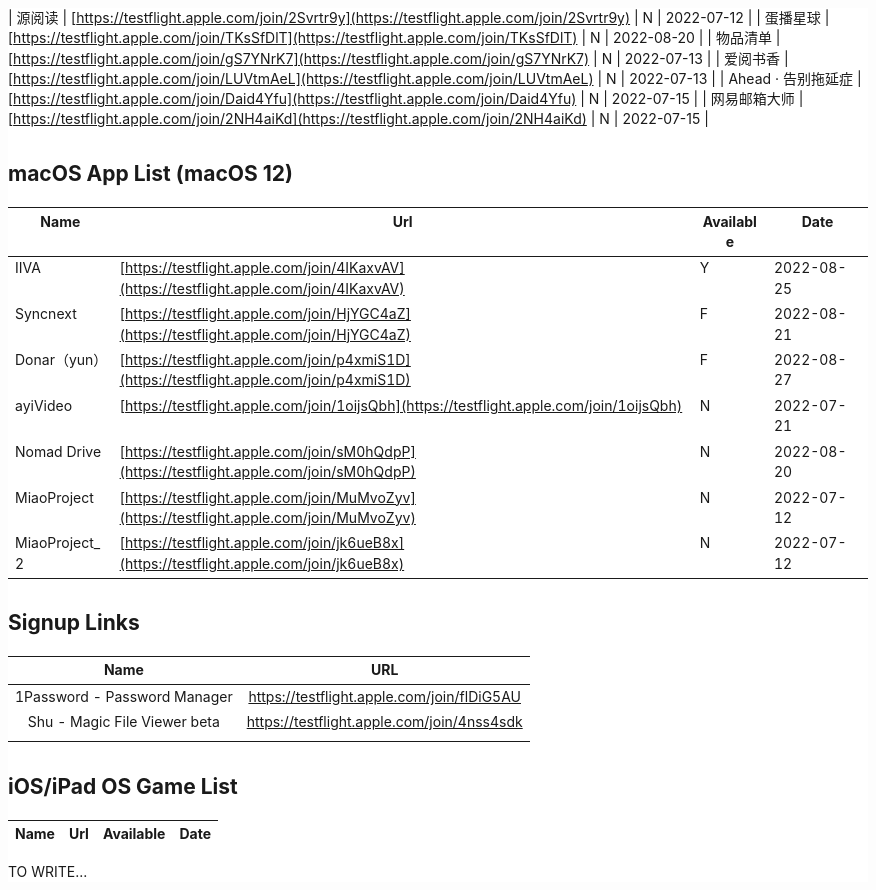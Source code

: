| 源阅读 | [https://testflight.apple.com/join/2Svrtr9y](https://testflight.apple.com/join/2Svrtr9y) | N | 2022-07-12 |
| 蛋播星球 | [https://testflight.apple.com/join/TKsSfDlT](https://testflight.apple.com/join/TKsSfDlT) | N | 2022-08-20 |
| 物品清单 | [https://testflight.apple.com/join/gS7YNrK7](https://testflight.apple.com/join/gS7YNrK7) | N | 2022-07-13 |
| 爱阅书香 | [https://testflight.apple.com/join/LUVtmAeL](https://testflight.apple.com/join/LUVtmAeL) | N | 2022-07-13 |
| Ahead · 告别拖延症 | [https://testflight.apple.com/join/Daid4Yfu](https://testflight.apple.com/join/Daid4Yfu) | N | 2022-07-15 |
| 网易邮箱大师 | [https://testflight.apple.com/join/2NH4aiKd](https://testflight.apple.com/join/2NH4aiKd) | N | 2022-07-15 |


## macOS App List (macOS 12)

| Name | Url | Available | Date |
| --- | --- | --- | -- |
| IIVA | [https://testflight.apple.com/join/4IKaxvAV](https://testflight.apple.com/join/4IKaxvAV) | Y | 2022-08-25 |
| Syncnext | [https://testflight.apple.com/join/HjYGC4aZ](https://testflight.apple.com/join/HjYGC4aZ) | F | 2022-08-21 |
| Donar（yun） | [https://testflight.apple.com/join/p4xmiS1D](https://testflight.apple.com/join/p4xmiS1D) | F | 2022-08-27 |
| ayiVideo | [https://testflight.apple.com/join/1oijsQbh](https://testflight.apple.com/join/1oijsQbh) | N | 2022-07-21 |
| Nomad Drive | [https://testflight.apple.com/join/sM0hQdpP](https://testflight.apple.com/join/sM0hQdpP) | N | 2022-08-20 |
| MiaoProject | [https://testflight.apple.com/join/MuMvoZyv](https://testflight.apple.com/join/MuMvoZyv) | N | 2022-07-12 |
| MiaoProject_2 | [https://testflight.apple.com/join/jk6ueB8x](https://testflight.apple.com/join/jk6ueB8x) | N | 2022-07-12 |


## Signup Links

|             Name             |                    URL                     |
| :--------------------------: | :----------------------------------------: |
| 1Password - Password Manager | https://testflight.apple.com/join/flDiG5AU |
| Shu - Magic File Viewer beta | https://testflight.apple.com/join/4nss4sdk |
|                              |                                            |



## iOS/iPad OS Game List

| Name | Url | Available | Date |
| --- | --- | --- | -- |

TO WRITE...
